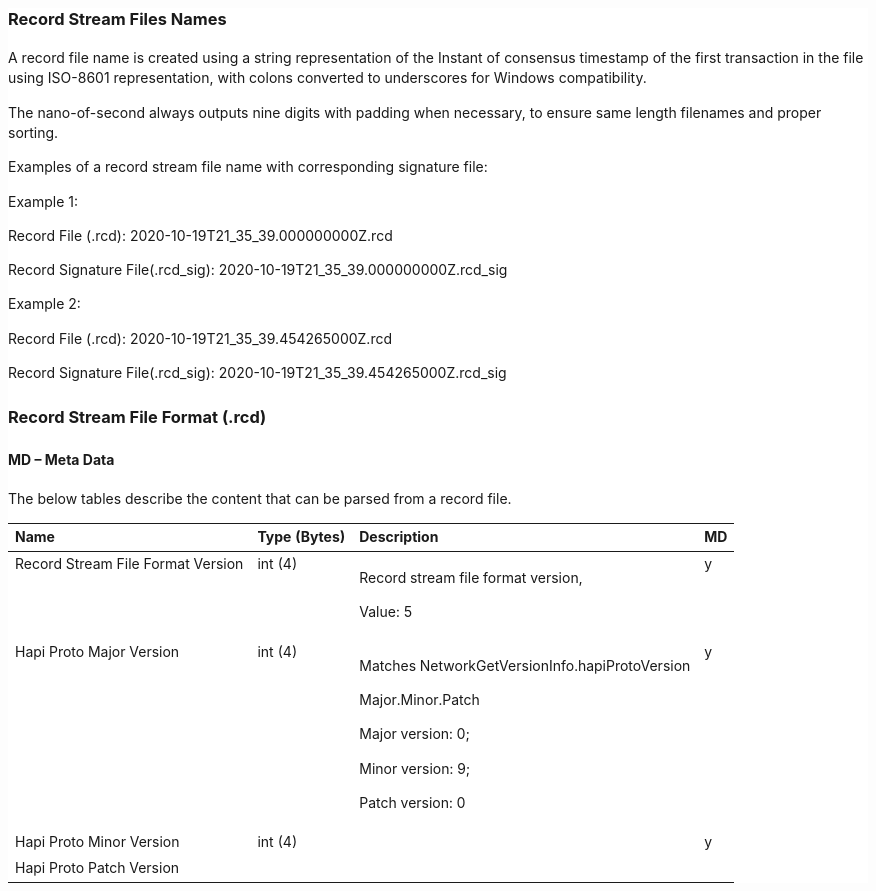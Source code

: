 ### Record Stream Files Names 

A record file name is created using a string representation of the Instant of consensus timestamp of the first transaction in the file using ISO-8601 representation, with colons converted to underscores for Windows compatibility.  

The nano-of-second always outputs nine digits with padding when necessary, to ensure same length filenames and proper sorting.  

Examples of a record stream file name with corresponding signature file: 

Example 1: 

Record File \(.rcd\): 2020-10-19T21\_35\_39.000000000Z.rcd 

Record Signature File\(.rcd\_sig\): 2020-10-19T21\_35\_39.000000000Z.rcd\_sig 

Example 2: 

Record File \(.rcd\): 2020-10-19T21\_35\_39.454265000Z.rcd 

Record Signature File\(.rcd\_sig\): 2020-10-19T21\_35\_39.454265000Z.rcd\_sig 

### Record Stream File Format \(.rcd\)

#### MD – Meta Data 

The below tables describe the content that can be parsed from a record file. 

<table>
  <thead>
    <tr>
      <th style="text-align:left">Name</th>
      <th style="text-align:left">Type (Bytes)</th>
      <th style="text-align:left">Description</th>
      <th style="text-align:left">MD</th>
    </tr>
  </thead>
  <tbody>
    <tr>
      <td style="text-align:left">Record Stream File Format Version</td>
      <td style="text-align:left">int (4)</td>
      <td style="text-align:left">
        <p>Record stream file format version,</p>
        <p>Value: 5</p>
      </td>
      <td style="text-align:left">y</td>
    </tr>
    <tr>
      <td style="text-align:left">Hapi Proto Major Version</td>
      <td style="text-align:left">int (4)</td>
      <td style="text-align:left">
        <p>Matches NetworkGetVersionInfo.hapiProtoVersion</p>
        <p>Major.Minor.Patch</p>
        <p>Major version: 0;</p>
        <p>Minor version: 9;</p>
        <p>Patch version: 0</p>
      </td>
      <td style="text-align:left">y</td>
    </tr>
    <tr>
      <td style="text-align:left">Hapi Proto Minor Version</td>
      <td style="text-align:left">int (4)</td>
      <td style="text-align:left"></td>
      <td style="text-align:left">y</td>
    </tr>
    <tr>
      <td style="text-align:left">Hapi Proto Patch Version</td>